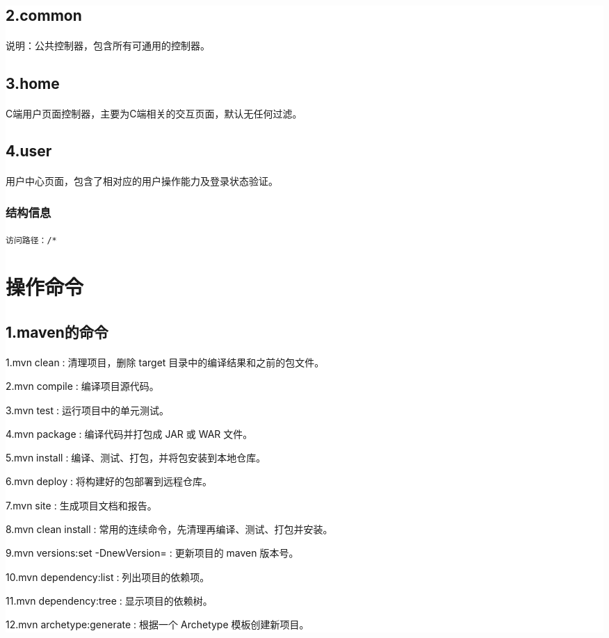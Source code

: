 ## 2.common
说明：公共控制器，包含所有可通用的控制器。

## 3.home
C端用户页面控制器，主要为C端相关的交互页面，默认无任何过滤。

## 4.user
用户中心页面，包含了相对应的用户操作能力及登录状态验证。

### 结构信息
```
访问路径：/*
```

# 操作命令

## 1.maven的命令

1.mvn clean
: 清理项目，删除 target 目录中的编译结果和之前的包文件。

2.mvn compile
: 编译项目源代码。

3.mvn test
: 运行项目中的单元测试。

4.mvn package
: 编译代码并打包成 JAR 或 WAR 文件。

5.mvn install
: 编译、测试、打包，并将包安装到本地仓库。

6.mvn deploy
: 将构建好的包部署到远程仓库。

7.mvn site
: 生成项目文档和报告。

8.mvn clean install
: 常用的连续命令，先清理再编译、测试、打包并安装。

9.mvn versions:set -DnewVersion=
: 更新项目的 maven 版本号。

10.mvn dependency:list
: 列出项目的依赖项。

11.mvn dependency:tree
: 显示项目的依赖树。

12.mvn archetype:generate
: 根据一个 Archetype 模板创建新项目。
